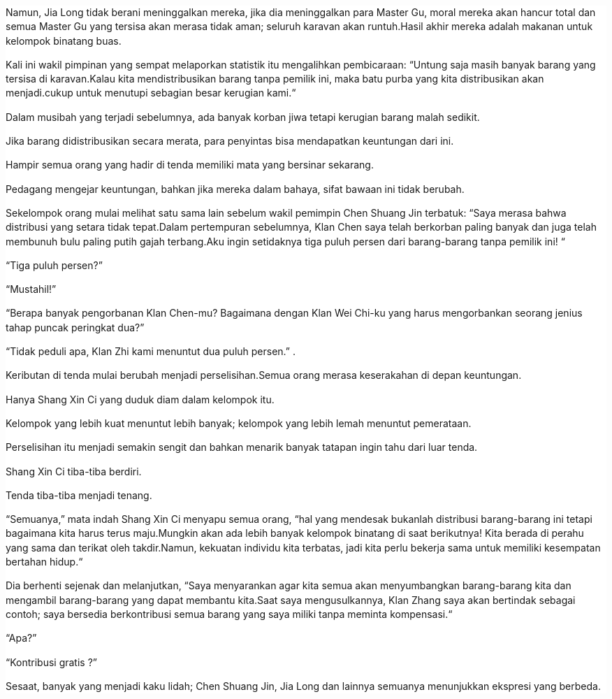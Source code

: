 Namun, Jia Long tidak berani meninggalkan mereka, jika dia meninggalkan para Master Gu, moral mereka akan hancur total dan semua Master Gu yang tersisa akan merasa tidak aman; seluruh karavan akan runtuh.Hasil akhir mereka adalah makanan untuk kelompok binatang buas.

Kali ini wakil pimpinan yang sempat melaporkan statistik itu mengalihkan pembicaraan: “Untung saja masih banyak barang yang tersisa di karavan.Kalau kita mendistribusikan barang tanpa pemilik ini, maka batu purba yang kita distribusikan akan menjadi.cukup untuk menutupi sebagian besar kerugian kami.“

Dalam musibah yang terjadi sebelumnya, ada banyak korban jiwa tetapi kerugian barang malah sedikit.

Jika barang didistribusikan secara merata, para penyintas bisa mendapatkan keuntungan dari ini.

Hampir semua orang yang hadir di tenda memiliki mata yang bersinar sekarang.

Pedagang mengejar keuntungan, bahkan jika mereka dalam bahaya, sifat bawaan ini tidak berubah.

Sekelompok orang mulai melihat satu sama lain sebelum wakil pemimpin Chen Shuang Jin terbatuk: “Saya merasa bahwa distribusi yang setara tidak tepat.Dalam pertempuran sebelumnya, Klan Chen saya telah berkorban paling banyak dan juga telah membunuh bulu paling putih gajah terbang.Aku ingin setidaknya tiga puluh persen dari barang-barang tanpa pemilik ini! “

“Tiga puluh persen?”

“Mustahil!”

“Berapa banyak pengorbanan Klan Chen-mu? Bagaimana dengan Klan Wei Chi-ku yang harus mengorbankan seorang jenius tahap puncak peringkat dua?”

“Tidak peduli apa, Klan Zhi kami menuntut dua puluh persen.” .

Keributan di tenda mulai berubah menjadi perselisihan.Semua orang merasa keserakahan di depan keuntungan.

Hanya Shang Xin Ci yang duduk diam dalam kelompok itu.

Kelompok yang lebih kuat menuntut lebih banyak; kelompok yang lebih lemah menuntut pemerataan.

Perselisihan itu menjadi semakin sengit dan bahkan menarik banyak tatapan ingin tahu dari luar tenda.

Shang Xin Ci tiba-tiba berdiri.

Tenda tiba-tiba menjadi tenang.

“Semuanya,” mata indah Shang Xin Ci menyapu semua orang, “hal yang mendesak bukanlah distribusi barang-barang ini tetapi bagaimana kita harus terus maju.Mungkin akan ada lebih banyak kelompok binatang di saat berikutnya! Kita berada di perahu yang sama dan terikat oleh takdir.Namun, kekuatan individu kita terbatas, jadi kita perlu bekerja sama untuk memiliki kesempatan bertahan hidup.“

Dia berhenti sejenak dan melanjutkan, “Saya menyarankan agar kita semua akan menyumbangkan barang-barang kita dan mengambil barang-barang yang dapat membantu kita.Saat saya mengusulkannya, Klan Zhang saya akan bertindak sebagai contoh; saya bersedia berkontribusi semua barang yang saya miliki tanpa meminta kompensasi.“

“Apa?”

“Kontribusi gratis ?”

Sesaat, banyak yang menjadi kaku lidah; Chen Shuang Jin, Jia Long dan lainnya semuanya menunjukkan ekspresi yang berbeda.
